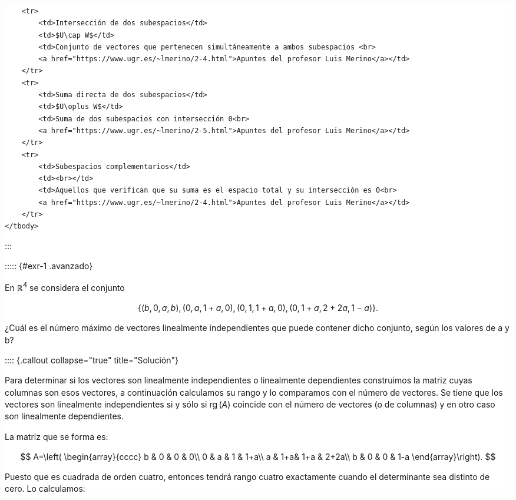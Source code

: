         <tr>
            <td>Intersección de dos subespacios</td>
            <td>$U\cap W$</td>
            <td>Conjunto de vectores que pertenecen simultáneamente a ambos subespacios <br> 
            <a href="https://www.ugr.es/~lmerino/2-4.html">Apuntes del profesor Luis Merino</a></td>
        </tr>
        <tr>
            <td>Suma directa de dos subespacios</td>
            <td>$U\oplus W$</td>
            <td>Suma de dos subespacios con intersección 0<br> 
            <a href="https://www.ugr.es/~lmerino/2-5.html">Apuntes del profesor Luis Merino</a></td>
        </tr>
        <tr>
            <td>Subespacios complementarios</td>
            <td><br></td>
            <td>Aquellos que verifican que su suma es el espacio total y su intersección es 0<br> 
            <a href="https://www.ugr.es/~lmerino/2-4.html">Apuntes del profesor Luis Merino</a></td>
        </tr>
    </tbody>
</table>

:::

::::: {#exr-1 .avanzado}

En $\mathbb{R}^4$ se considera el conjunto 

$$
\{(b,0,a,b),(0,a,1+a,0),(0,1,1+a,0),(0,1+a,2+2a,1-a)\}.
$$

¿Cuál es el número máximo de vectores linealmente independientes que puede contener dicho conjunto, según los valores de a y b?

:::: {.callout collapse="true" title="Solución"}

Para determinar si los vectores son linealmente independientes o linealmente dependientes construimos la matriz cuyas columnas son esos vectores, a continuación calculamos su rango y lo comparamos con el número de vectores. Se tiene que los vectores son linealmente independientes si y sólo si $\operatorname{rg}(A)$ coincide con el número de vectores (o de columnas) y en otro caso son linealmente dependientes.


La matriz que se forma es:

$$
A=\left( \begin{array}{cccc}
b & 0 & 0 & 0\\
0 & a & 1 & 1+a\\
a & 1+a& 1+a & 2+2a\\
b & 0 & 0 & 1-a
\end{array}\right).
$$

Puesto que es cuadrada de orden cuatro, entonces tendrá rango cuatro exactamente cuando el determinante sea distinto de cero. Lo calculamos:

